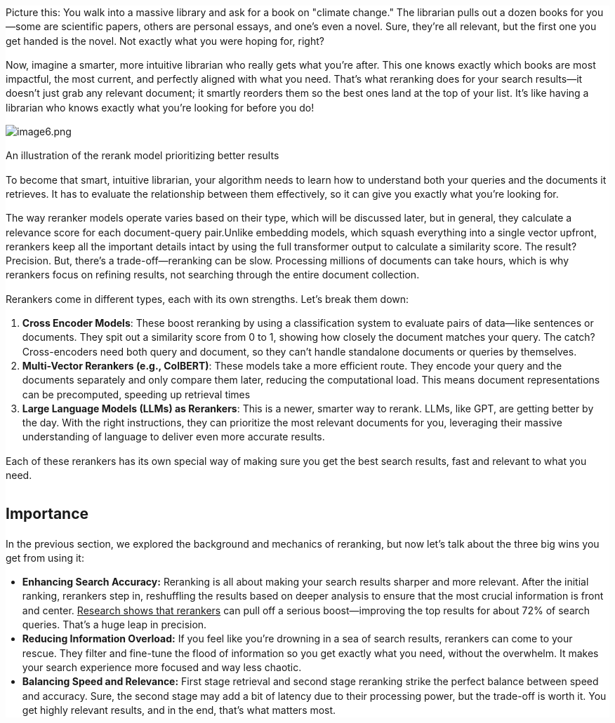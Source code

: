 Picture this: You walk into a massive library and ask for a book on "climate change." The librarian pulls out a dozen books for you—some are scientific papers, others are personal essays, and one’s even a novel. Sure, they’re all relevant, but the first one you get handed is the novel. Not exactly what you were hoping for, right?

Now, imagine a smarter, more intuitive librarian who really gets what you’re after. This one knows exactly which books are most impactful, the most current, and perfectly aligned with what you need. That’s what reranking does for your search results—it doesn’t just grab any relevant document; it smartly reorders them so the best ones land at the top of your list. It’s like having a librarian who knows exactly what you’re looking for before you do!

![image6.png](/documentation/examples/reranking-semantic-search/image6.png)

An illustration of the rerank model prioritizing better results

To become that smart, intuitive librarian, your algorithm needs to learn how to understand both your queries and the documents it retrieves. It has to evaluate the relationship between them effectively, so it can give you exactly what you’re looking for.

The way reranker models operate varies based on their type, which will be discussed later, but in general, they calculate a relevance score for each document-query pair.Unlike embedding models, which squash everything into a single vector upfront, rerankers keep all the important details intact by using the full transformer output to calculate a similarity score. The result? Precision. But, there’s a trade-off—reranking can be slow. Processing millions of documents can take hours, which is why rerankers focus on refining results, not searching through the entire document collection.

Rerankers come in different types, each with its own strengths. Let’s break them down:

1. **Cross Encoder Models**: These boost reranking by using a classification system to evaluate pairs of data—like sentences or documents. They spit out a similarity score from 0 to 1, showing how closely the document matches your query. The catch? Cross-encoders need both query and document, so they can’t handle standalone documents or queries by themselves.
2. **Multi-Vector Rerankers (e.g., ColBERT)**: These models take a more efficient route. They encode your query and the documents separately and only compare them later, reducing the computational load. This means document representations can be precomputed, speeding up retrieval times
3. **Large Language Models (LLMs) as Rerankers**: This is a newer, smarter way to rerank. LLMs, like GPT, are getting better by the day. With the right instructions, they can prioritize the most relevant documents for you, leveraging their massive understanding of language to deliver even more accurate results.

Each of these rerankers has its own special way of making sure you get the best search results, fast and relevant to what you need.

## Importance

In the previous section, we explored the background and mechanics of reranking, but now let’s talk about the three big wins you get from using it:

- **Enhancing Search Accuracy:** Reranking is all about making your search results sharper and more relevant. After the initial ranking, rerankers step in, reshuffling the results based on deeper analysis to ensure that the most crucial information is front and center. [Research shows that rerankers](https://cohere.com/blog/rerank) can pull off a serious boost—improving the top results for about 72% of search queries. That’s a huge leap in precision.
- **Reducing Information Overload:** If you feel like you’re drowning in a sea of search results, rerankers can come to your rescue. They filter and fine-tune the flood of information so you get exactly what you need, without the overwhelm. It makes your search experience more focused and way less chaotic.
- **Balancing Speed and Relevance:** First stage retrieval and second stage reranking strike the perfect balance between speed and accuracy. Sure, the second stage may add a bit of latency due to their processing power, but the trade-off is worth it. You get highly relevant results, and in the end, that’s what matters most.
